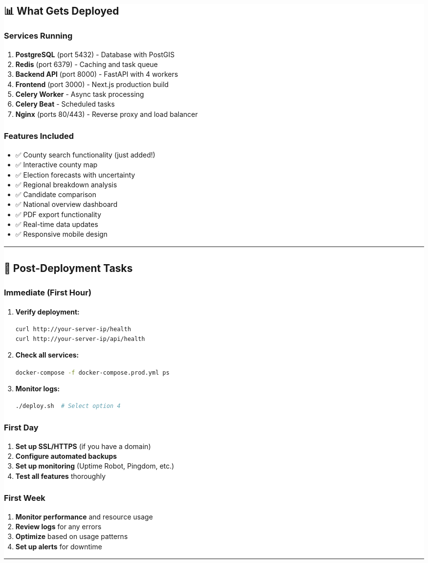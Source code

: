 ## 📊 What Gets Deployed

### Services Running
1. **PostgreSQL** (port 5432) - Database with PostGIS
2. **Redis** (port 6379) - Caching and task queue
3. **Backend API** (port 8000) - FastAPI with 4 workers
4. **Frontend** (port 3000) - Next.js production build
5. **Celery Worker** - Async task processing
6. **Celery Beat** - Scheduled tasks
7. **Nginx** (ports 80/443) - Reverse proxy and load balancer

### Features Included
- ✅ County search functionality (just added!)
- ✅ Interactive county map
- ✅ Election forecasts with uncertainty
- ✅ Regional breakdown analysis
- ✅ Candidate comparison
- ✅ National overview dashboard
- ✅ PDF export functionality
- ✅ Real-time data updates
- ✅ Responsive mobile design

---

## 🔧 Post-Deployment Tasks

### Immediate (First Hour)
1. **Verify deployment:**
   ```bash
   curl http://your-server-ip/health
   curl http://your-server-ip/api/health
   ```

2. **Check all services:**
   ```bash
   docker-compose -f docker-compose.prod.yml ps
   ```

3. **Monitor logs:**
   ```bash
   ./deploy.sh  # Select option 4
   ```

### First Day
1. **Set up SSL/HTTPS** (if you have a domain)
2. **Configure automated backups**
3. **Set up monitoring** (Uptime Robot, Pingdom, etc.)
4. **Test all features** thoroughly

### First Week
1. **Monitor performance** and resource usage
2. **Review logs** for any errors
3. **Optimize** based on usage patterns
4. **Set up alerts** for downtime

---
